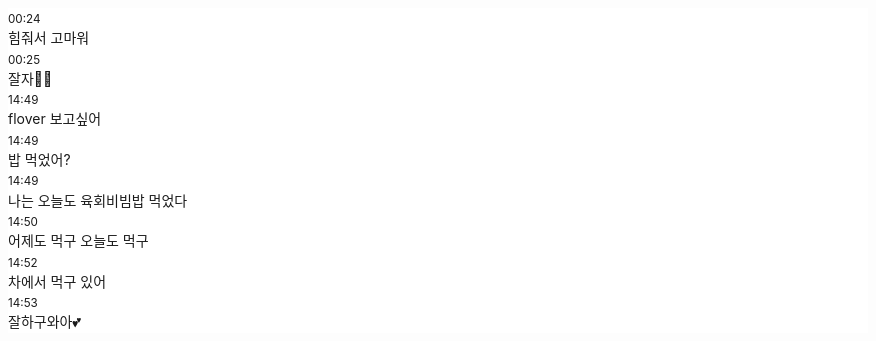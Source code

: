 </div>
<div class="message" markdown="1">
<div class="message-date" markdown="1">
<small>00:24</small>
</div>
<div markdown="1">
힘줘서 고마워
</div>
</div>
<div class="message" markdown="1">
<div class="message-date" markdown="1">
<small>00:25</small>
</div>
<div markdown="1">
잘자🌙💕
</div>
</div>
<div class="message" markdown="1">
<div class="message-date" markdown="1">
<small>14:49</small>
</div>
<div markdown="1">
flover 보고싶어
</div>
</div>
<div class="message" markdown="1">
<div class="message-date" markdown="1">
<small>14:49</small>
</div>
<div markdown="1">
밥 먹었어?
</div>
</div>
<div class="message" markdown="1">
<div class="message-date" markdown="1">
<small>14:49</small>
</div>
<div markdown="1">
나는 오늘도 육회비빔밥 먹었다
</div>
</div>
<div class="message" markdown="1">
<div class="message-date" markdown="1">
<small>14:50</small>
</div>
<div markdown="1">
어제도 먹구 오늘도 먹구
</div>
</div>
<div class="message" markdown="1">
<div class="message-date" markdown="1">
<small>14:52</small>
</div>
<div markdown="1">
차에서 먹구 있어
</div>
</div>
<div class="message" markdown="1">
<div class="message-date" markdown="1">
<small>14:53</small>
</div>
<div markdown="1">
잘하구와아💕
</div>